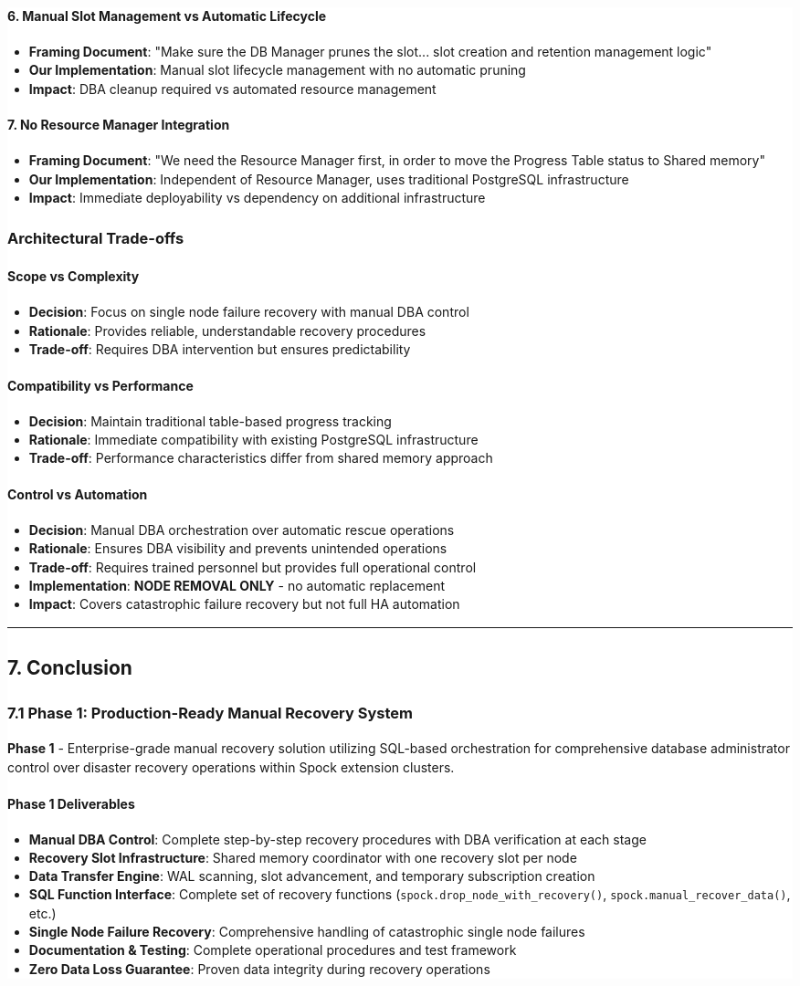 #### **6. Manual Slot Management vs Automatic Lifecycle**
- **Framing Document**: "Make sure the DB Manager prunes the slot... slot creation and retention management logic"
- **Our Implementation**: Manual slot lifecycle management with no automatic pruning
- **Impact**: DBA cleanup required vs automated resource management

#### **7. No Resource Manager Integration**
- **Framing Document**: "We need the Resource Manager first, in order to move the Progress Table status to Shared memory"
- **Our Implementation**: Independent of Resource Manager, uses traditional PostgreSQL infrastructure
- **Impact**: Immediate deployability vs dependency on additional infrastructure

### Architectural Trade-offs

#### Scope vs Complexity
- **Decision**: Focus on single node failure recovery with manual DBA control
- **Rationale**: Provides reliable, understandable recovery procedures
- **Trade-off**: Requires DBA intervention but ensures predictability

#### Compatibility vs Performance
- **Decision**: Maintain traditional table-based progress tracking
- **Rationale**: Immediate compatibility with existing PostgreSQL infrastructure
- **Trade-off**: Performance characteristics differ from shared memory approach

#### Control vs Automation
- **Decision**: Manual DBA orchestration over automatic rescue operations
- **Rationale**: Ensures DBA visibility and prevents unintended operations
- **Trade-off**: Requires trained personnel but provides full operational control
- **Implementation**: **NODE REMOVAL ONLY** - no automatic replacement
- **Impact**: Covers catastrophic failure recovery but not full HA automation

---

## 7. Conclusion

### 7.1 Phase 1: Production-Ready Manual Recovery System

**Phase 1** - Enterprise-grade manual recovery solution utilizing SQL-based orchestration for comprehensive database administrator control over disaster recovery operations within Spock extension clusters.

#### **Phase 1 Deliverables**
- **Manual DBA Control**: Complete step-by-step recovery procedures with DBA verification at each stage
- **Recovery Slot Infrastructure**: Shared memory coordinator with one recovery slot per node
- **Data Transfer Engine**: WAL scanning, slot advancement, and temporary subscription creation
- **SQL Function Interface**: Complete set of recovery functions (`spock.drop_node_with_recovery()`, `spock.manual_recover_data()`, etc.)
- **Single Node Failure Recovery**: Comprehensive handling of catastrophic single node failures
- **Documentation & Testing**: Complete operational procedures and test framework
- **Zero Data Loss Guarantee**: Proven data integrity during recovery operations
